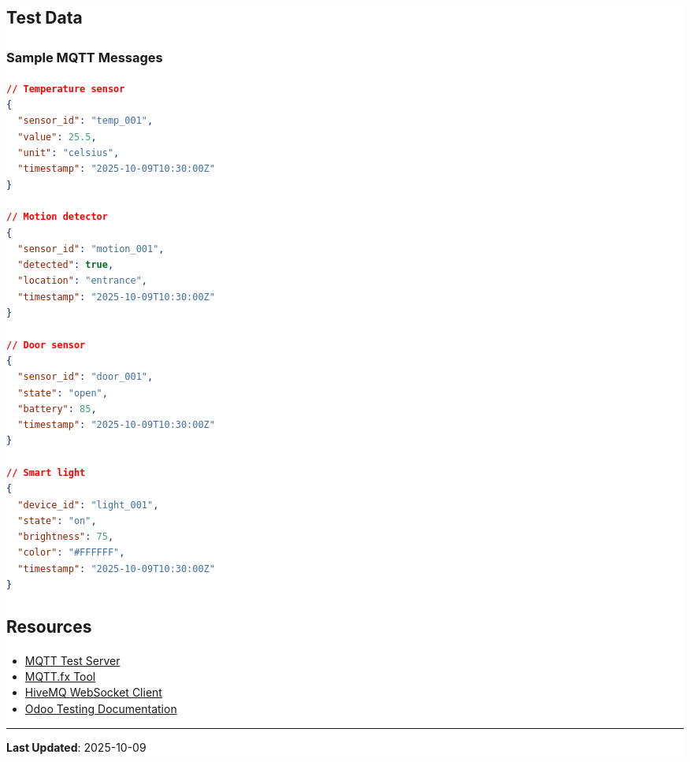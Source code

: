 ## Test Data

### Sample MQTT Messages

```json
// Temperature sensor
{
  "sensor_id": "temp_001",
  "value": 25.5,
  "unit": "celsius",
  "timestamp": "2025-10-09T10:30:00Z"
}

// Motion detector
{
  "sensor_id": "motion_001",
  "detected": true,
  "location": "entrance",
  "timestamp": "2025-10-09T10:30:00Z"
}

// Door sensor
{
  "sensor_id": "door_001",
  "state": "open",
  "battery": 85,
  "timestamp": "2025-10-09T10:30:00Z"
}

// Smart light
{
  "device_id": "light_001",
  "state": "on",
  "brightness": 75,
  "color": "#FFFFFF",
  "timestamp": "2025-10-09T10:30:00Z"
}
```

## Resources

- [MQTT Test Server](http://test.mosquitto.org/)
- [MQTT.fx Tool](https://mqttfx.jensd.de/)
- [HiveMQ WebSocket Client](http://www.hivemq.com/demos/websocket-client/)
- [Odoo Testing Documentation](https://www.odoo.com/documentation/18.0/developer/reference/backend/testing.html)

---

**Last Updated**: 2025-10-09
